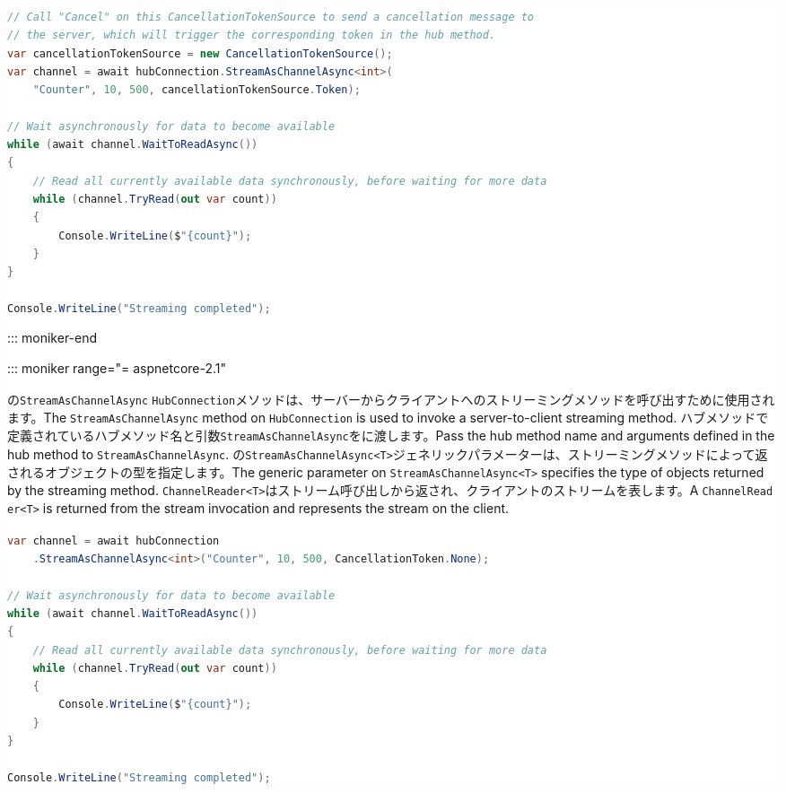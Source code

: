 ```csharp
// Call "Cancel" on this CancellationTokenSource to send a cancellation message to
// the server, which will trigger the corresponding token in the hub method.
var cancellationTokenSource = new CancellationTokenSource();
var channel = await hubConnection.StreamAsChannelAsync<int>(
    "Counter", 10, 500, cancellationTokenSource.Token);

// Wait asynchronously for data to become available
while (await channel.WaitToReadAsync())
{
    // Read all currently available data synchronously, before waiting for more data
    while (channel.TryRead(out var count))
    {
        Console.WriteLine($"{count}");
    }
}

Console.WriteLine("Streaming completed");
```

::: moniker-end

::: moniker range="= aspnetcore-2.1"

<span data-ttu-id="26a4b-146">の`StreamAsChannelAsync` `HubConnection`メソッドは、サーバーからクライアントへのストリーミングメソッドを呼び出すために使用されます。</span><span class="sxs-lookup"><span data-stu-id="26a4b-146">The `StreamAsChannelAsync` method on `HubConnection` is used to invoke a server-to-client streaming method.</span></span> <span data-ttu-id="26a4b-147">ハブメソッドで定義されているハブメソッド名と引数`StreamAsChannelAsync`をに渡します。</span><span class="sxs-lookup"><span data-stu-id="26a4b-147">Pass the hub method name and arguments defined in the hub method to `StreamAsChannelAsync`.</span></span> <span data-ttu-id="26a4b-148">の`StreamAsChannelAsync<T>`ジェネリックパラメーターは、ストリーミングメソッドによって返されるオブジェクトの型を指定します。</span><span class="sxs-lookup"><span data-stu-id="26a4b-148">The generic parameter on `StreamAsChannelAsync<T>` specifies the type of objects returned by the streaming method.</span></span> <span data-ttu-id="26a4b-149">`ChannelReader<T>`はストリーム呼び出しから返され、クライアントのストリームを表します。</span><span class="sxs-lookup"><span data-stu-id="26a4b-149">A `ChannelReader<T>` is returned from the stream invocation and represents the stream on the client.</span></span>

```csharp
var channel = await hubConnection
    .StreamAsChannelAsync<int>("Counter", 10, 500, CancellationToken.None);

// Wait asynchronously for data to become available
while (await channel.WaitToReadAsync())
{
    // Read all currently available data synchronously, before waiting for more data
    while (channel.TryRead(out var count))
    {
        Console.WriteLine($"{count}");
    }
}

Console.WriteLine("Streaming completed");
```

